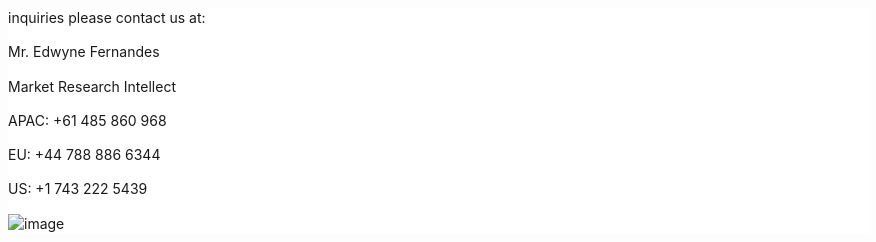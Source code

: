 inquiries please contact us at:</strong></p><p>Mr. Edwyne Fernandes</p><p>Market Research Intellect</p><p>APAC: +61 485 860 968</p><p>EU: +44 788 886 6344</p><p>US: +1 743 222 5439</p>
![image](https://github.com/user-attachments/assets/ae16e259-fe8b-4047-87e8-29839f17fb1a)
